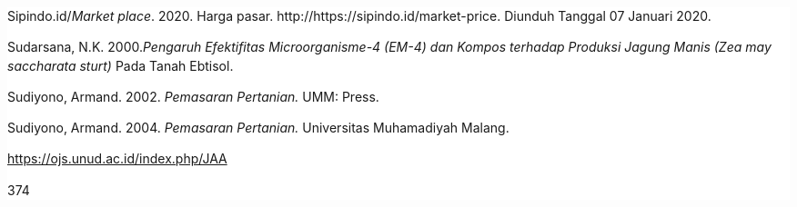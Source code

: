 <p><span class="font2">Sipindo.id/</span><span class="font2" style="font-style:italic;">Market place</span><span class="font2">. 2020. Harga pasar. http://https://sipindo.id/market-price. Diunduh Tanggal 07 Januari 2020.</span></p>
<p><span class="font2">Sudarsana, N.K. 2000.</span><span class="font2" style="font-style:italic;">Pengaruh Efektifitas Microorganisme-4 (EM-4) dan Kompos terhadap Produksi Jagung Manis (Zea may saccharata sturt)</span><span class="font2"> Pada Tanah Ebtisol.</span></p>
<p><span class="font2">Sudiyono, Armand. 2002. </span><span class="font2" style="font-style:italic;">Pemasaran Pertanian.</span><span class="font2"> UMM: Press.</span></p>
<p><span class="font2">Sudiyono, Armand. 2004. </span><span class="font2" style="font-style:italic;">Pemasaran Pertanian.</span><span class="font2"> Universitas Muhamadiyah Malang.</span></p>
<p><a href="https://ojs.unud.ac.id/index.php/JAA"><span class="font1">https://ojs.unud.ac.id/index.php/JAA</span></a></p>
<p><span class="font1">374</span></p>